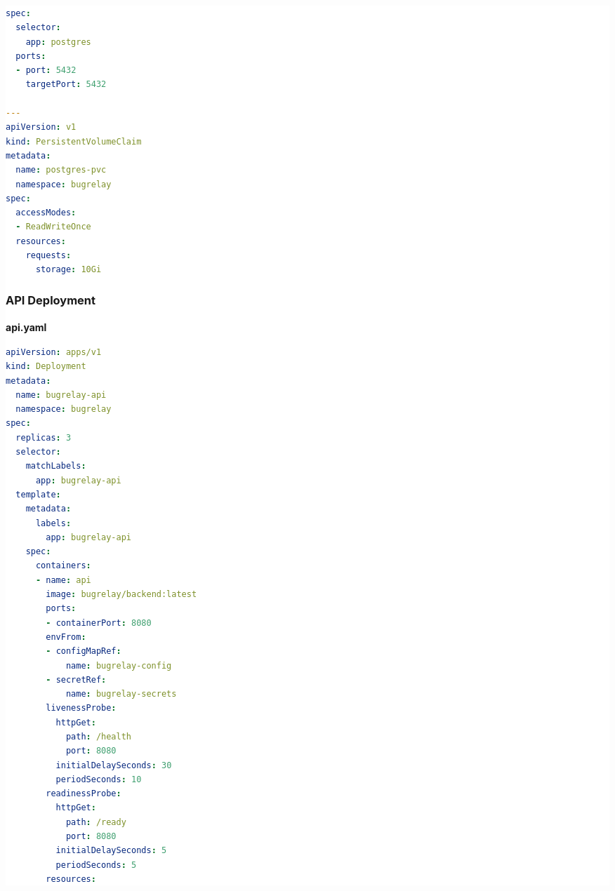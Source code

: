 ```yaml
spec:
  selector:
    app: postgres
  ports:
  - port: 5432
    targetPort: 5432

---
apiVersion: v1
kind: PersistentVolumeClaim
metadata:
  name: postgres-pvc
  namespace: bugrelay
spec:
  accessModes:
  - ReadWriteOnce
  resources:
    requests:
      storage: 10Gi
```

### API Deployment

**api.yaml**
```yaml
apiVersion: apps/v1
kind: Deployment
metadata:
  name: bugrelay-api
  namespace: bugrelay
spec:
  replicas: 3
  selector:
    matchLabels:
      app: bugrelay-api
  template:
    metadata:
      labels:
        app: bugrelay-api
    spec:
      containers:
      - name: api
        image: bugrelay/backend:latest
        ports:
        - containerPort: 8080
        envFrom:
        - configMapRef:
            name: bugrelay-config
        - secretRef:
            name: bugrelay-secrets
        livenessProbe:
          httpGet:
            path: /health
            port: 8080
          initialDelaySeconds: 30
          periodSeconds: 10
        readinessProbe:
          httpGet:
            path: /ready
            port: 8080
          initialDelaySeconds: 5
          periodSeconds: 5
        resources:
```